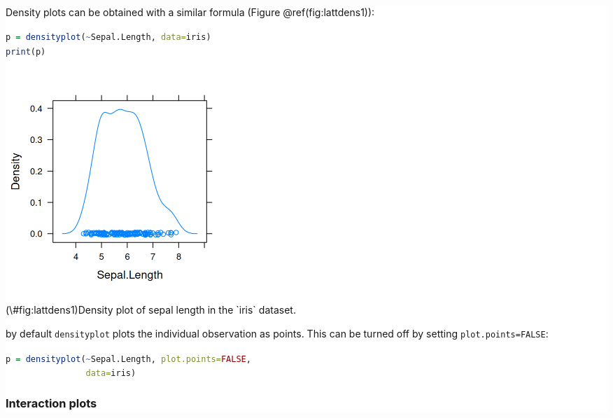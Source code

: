 Density plots can be obtained with a similar formula (Figure \@ref(fig:lattdens1)):

```r
p = densityplot(~Sepal.Length, data=iris)
print(p)
```

<div class="figure">
<img src="09_lattice_files/figure-html/lattdens1-1.png" alt="Density plot of sepal length in the `iris` dataset." width="326.4" />
<p class="caption">(\#fig:lattdens1)Density plot of sepal length in the `iris` dataset.</p>
</div>

by default `densityplot` plots the individual observation as points. This can be turned off by setting `plot.points=FALSE`:

```r
p = densityplot(~Sepal.Length, plot.points=FALSE,
                data=iris)
```

### Interaction plots
